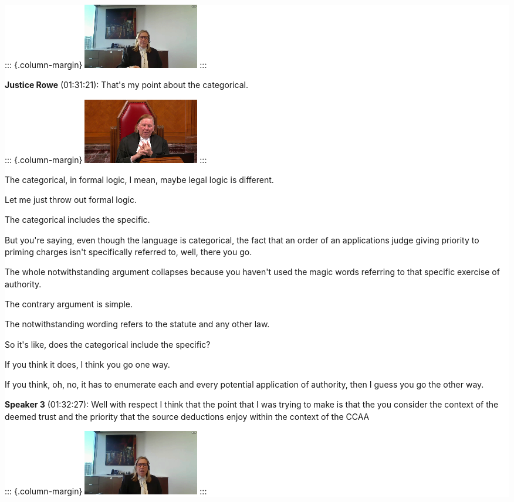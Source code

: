 ::: {.column-margin}
![](5451.png)
:::

**Justice Rowe** (01:31:21): That's my point about the categorical.

::: {.column-margin}
![](5513.png)
:::

The categorical, in formal logic, I mean, maybe legal logic is different.

Let me just throw out formal logic.

The categorical includes the specific.

But you're saying, even though the language is categorical, the fact that an order of an applications judge giving priority to priming charges isn't specifically referred to, well, there you go.

The whole notwithstanding argument collapses because you haven't used the magic words referring to that specific exercise of authority.

The contrary argument is simple.

The notwithstanding wording refers to the statute and any other law.

So it's like, does the categorical include the specific?

If you think it does, I think you go one way.

If you think, oh, no, it has to enumerate each and every potential application of authority, then I guess you go the other way.

**Speaker 3** (01:32:27): Well with respect I think that the point that I was trying to make is that the you consider the context of the deemed trust and the priority that the source deductions enjoy within the context of the CCAA

::: {.column-margin}
![](5601.png)
:::
